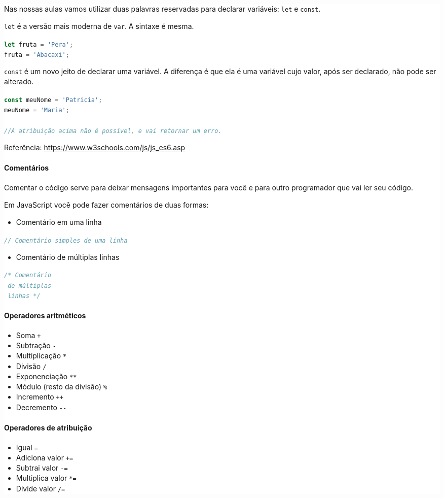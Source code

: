 Nas nossas aulas vamos utilizar duas palavras reservadas para declarar variáveis: `let` e `const`.

`let` é a versão mais moderna de `var`. A sintaxe é mesma.

```js
let fruta = 'Pera';
fruta = 'Abacaxi';
```

`const` é um novo jeito de declarar uma variável. A diferença é que ela é uma variável cujo valor, após ser declarado, não pode ser alterado.

```js
const meuNome = 'Patricia';
meuNome = 'Maria';

//A atribuição acima não é possível, e vai retornar um erro.
```

Referência: https://www.w3schools.com/js/js_es6.asp


#### Comentários
Comentar o código serve para deixar mensagens importantes para você e para outro programador que vai ler seu código.

Em JavaScript você pode fazer comentários de duas formas:

- Comentário em uma linha

```js
// Comentário simples de uma linha
```

- Comentário de múltiplas linhas

```js
/* Comentário
 de múltiplas
 linhas */
```

#### Operadores aritméticos

- Soma `+`
- Subtração `-`
- Multiplicação `*`
- Divisão `/`
- Exponenciação `**`
- Módulo (resto da divisão) `%`
- Incremento `++`
- Decremento `--`


#### Operadores de atribuição

- Igual `=`
- Adiciona valor `+=`
- Subtrai valor `-=`
- Multiplica valor `*=`
- Divide valor `/=`
